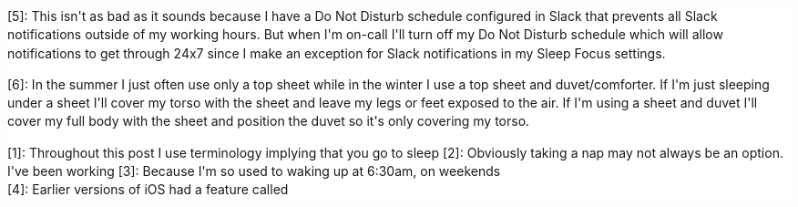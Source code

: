 <p id="footnote-5">
[5]: This isn't as bad as it sounds because I have a Do Not Disturb schedule
     configured in Slack that prevents all Slack notifications outside of my
     working hours. But when I'm on-call I'll turn off my Do Not Disturb schedule
     which will allow notifications to get through 24x7 since I make an exception
     for Slack notifications in my Sleep Focus settings.
</p>

<p id="footnote-6">
[6]: In the summer I just often use only a top sheet while in the winter
     I use a top sheet and duvet/comforter. If I'm just sleeping under a sheet
     I'll cover my torso with the sheet and leave my legs or feet exposed to the
     air. If I'm using a sheet and duvet I'll cover my full body with the sheet
     and position the duvet so it's only covering my torso.
</p>


[1]: Throughout this post I use terminology implying that you go to sleep
[2]: Obviously taking a nap may not always be an option. I've been working
[3]: Because I'm so used to waking up at 6:30am, on weekends  
[4]: Earlier versions of iOS had a feature called